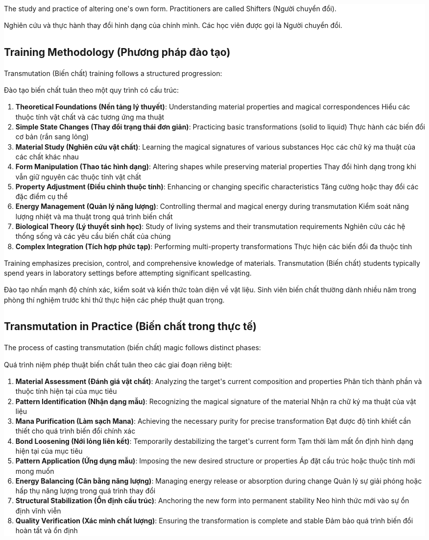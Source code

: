 The study and practice of altering one's own form. Practitioners are called Shifters (Người chuyển đổi).

Nghiên cứu và thực hành thay đổi hình dạng của chính mình. Các học viên được gọi là Người chuyển đổi.

## Training Methodology (Phương pháp đào tạo)

Transmutation (Biến chất) training follows a structured progression:

Đào tạo biến chất tuân theo một quy trình có cấu trúc:

1. **Theoretical Foundations (Nền tảng lý thuyết)**: Understanding material properties and magical correspondences
   Hiểu các thuộc tính vật chất và các tương ứng ma thuật
2. **Simple State Changes (Thay đổi trạng thái đơn giản)**: Practicing basic transformations (solid to liquid)
   Thực hành các biến đổi cơ bản (rắn sang lỏng)
3. **Material Study (Nghiên cứu vật chất)**: Learning the magical signatures of various substances
   Học các chữ ký ma thuật của các chất khác nhau
4. **Form Manipulation (Thao tác hình dạng)**: Altering shapes while preserving material properties
   Thay đổi hình dạng trong khi vẫn giữ nguyên các thuộc tính vật chất
5. **Property Adjustment (Điều chỉnh thuộc tính)**: Enhancing or changing specific characteristics
   Tăng cường hoặc thay đổi các đặc điểm cụ thể
6. **Energy Management (Quản lý năng lượng)**: Controlling thermal and magical energy during transmutation
   Kiểm soát năng lượng nhiệt và ma thuật trong quá trình biến chất
7. **Biological Theory (Lý thuyết sinh học)**: Study of living systems and their transmutation requirements
   Nghiên cứu các hệ thống sống và các yêu cầu biến chất của chúng
8. **Complex Integration (Tích hợp phức tạp)**: Performing multi-property transformations
   Thực hiện các biến đổi đa thuộc tính

Training emphasizes precision, control, and comprehensive knowledge of materials. Transmutation (Biến chất) students typically spend years in laboratory settings before attempting significant spellcasting.

Đào tạo nhấn mạnh độ chính xác, kiểm soát và kiến thức toàn diện về vật liệu. Sinh viên biến chất thường dành nhiều năm trong phòng thí nghiệm trước khi thử thực hiện các phép thuật quan trọng.

## Transmutation in Practice (Biến chất trong thực tế)

The process of casting transmutation (biến chất) magic follows distinct phases:

Quá trình niệm phép thuật biến chất tuân theo các giai đoạn riêng biệt:

1. **Material Assessment (Đánh giá vật chất)**: Analyzing the target's current composition and properties
   Phân tích thành phần và thuộc tính hiện tại của mục tiêu
2. **Pattern Identification (Nhận dạng mẫu)**: Recognizing the magical signature of the material
   Nhận ra chữ ký ma thuật của vật liệu
3. **Mana Purification (Làm sạch Mana)**: Achieving the necessary purity for precise transformation
   Đạt được độ tinh khiết cần thiết cho quá trình biến đổi chính xác
4. **Bond Loosening (Nới lỏng liên kết)**: Temporarily destabilizing the target's current form
   Tạm thời làm mất ổn định hình dạng hiện tại của mục tiêu
5. **Pattern Application (Ứng dụng mẫu)**: Imposing the new desired structure or properties
   Áp đặt cấu trúc hoặc thuộc tính mới mong muốn
6. **Energy Balancing (Cân bằng năng lượng)**: Managing energy release or absorption during change
   Quản lý sự giải phóng hoặc hấp thụ năng lượng trong quá trình thay đổi
7. **Structural Stabilization (Ổn định cấu trúc)**: Anchoring the new form into permanent stability
   Neo hình thức mới vào sự ổn định vĩnh viễn
8. **Quality Verification (Xác minh chất lượng)**: Ensuring the transformation is complete and stable
   Đảm bảo quá trình biến đổi hoàn tất và ổn định
